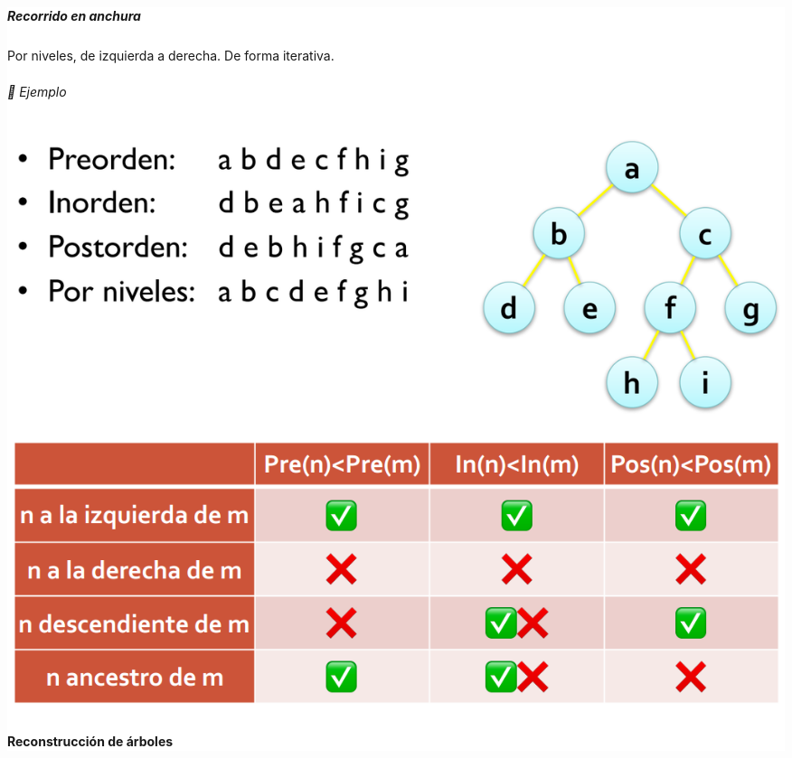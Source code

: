 ##### Recorrido en anchura

Por niveles, de izquierda a derecha. De forma iterativa.



###### :bookmark_tabs: _Ejemplo_

![imagen](./resources/img11.png)



![imagen](./resources/img12.png)



#### Reconstrucción de árboles
